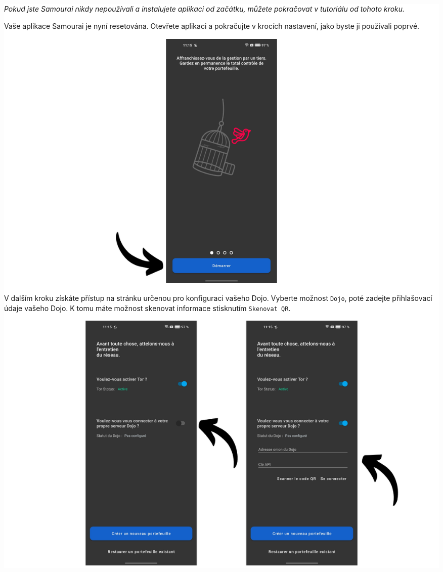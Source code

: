 *Pokud jste Samourai nikdy nepoužívali a instalujete aplikaci od začátku, můžete pokračovat v tutoriálu od tohoto kroku.*

Vaše aplikace Samourai je nyní resetována. Otevřete aplikaci a pokračujte v krocích nastavení, jako byste ji používali poprvé.

![coinjoin](assets/notext/23.webp)

V dalším kroku získáte přístup na stránku určenou pro konfiguraci vašeho Dojo. Vyberte možnost `Dojo`, poté zadejte přihlašovací údaje vašeho Dojo. K tomu máte možnost skenovat informace stisknutím `Skenovat QR`.

![coinjoin](assets/notext/24.webp)
